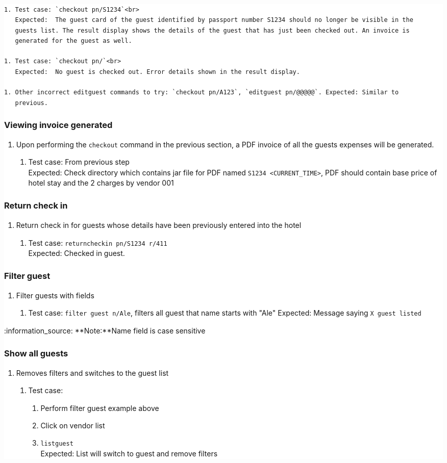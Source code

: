     1. Test case: `checkout pn/S1234`<br>
       Expected:  The guest card of the guest identified by passport number S1234 should no longer be visible in the
       guests list. The result display shows the details of the guest that has just been checked out. An invoice is
       generated for the guest as well.

    1. Test case: `checkout pn/`<br>
       Expected:  No guest is checked out. Error details shown in the result display.

    1. Other incorrect editguest commands to try: `checkout pn/A123`, `editguest pn/@@@@@`. Expected: Similar to
       previous.

### Viewing invoice generated

1. Upon performing the `checkout` command in the previous section, a PDF invoice of all the guests expenses will be
   generated.

    1. Test case: From previous step<br>
       Expected: Check directory which contains jar file for PDF named `S1234 <CURRENT_TIME>`, PDF should contain base
       price of hotel stay and the 2 charges by vendor 001

### Return check in

1. Return check in for guests whose details have been previously entered into the hotel

    1. Test case: `returncheckin pn/S1234 r/411`<br>
       Expected: Checked in guest.

### Filter guest

1. Filter guests with fields

    1. Test case: `filter guest n/Ale`, filters all guest that name starts with "Ale"
       Expected: Message saying `X guest listed`

<div markdown="span" class="alert alert-info">:information_source: **Note:**Name field is case sensitive

</div>

### Show all guests

1. Removes filters and switches to the guest list

    1. Test case:

        1. Perform filter guest example above

        2. Click on vendor list

        3. `listguest`<br>
           Expected: List will switch to guest and remove filters
